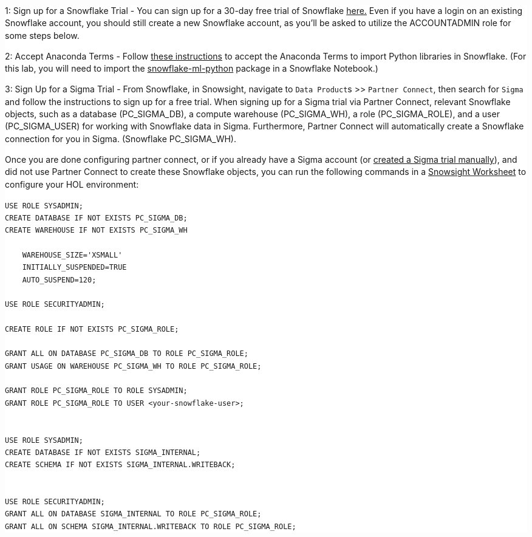 1: Sign up for a Snowflake Trial - You can sign up for a 30-day free trial of Snowflake [here.](https://signup.snowflake.com/) Even if you have a login on an existing Snowflake account, you should still create a new Snowflake account, as you’ll be asked to utilize the ACCOUNTADMIN role for some steps below.


2: Accept Anaconda Terms - Follow [these instructions](https://docs.snowflake.com/en/user-guide/ui-snowsight/notebooks-setup#label-notebooks-anaconda-terms) to accept the Anaconda Terms to import Python libraries in Snowflake. (For this lab, you will need to import the [snowflake-ml-python](https://pypi.org/project/snowflake-ml-python/) package in a Snowflake Notebook.)


3: Sign Up for a Sigma Trial - From Snowflake, in Snowsight, navigate to `Data Product`s >> `Partner Connect`, then search for `Sigma` and follow the instructions to sign up for a free trial. When signing up for a Sigma trial via Partner Connect, relevant Snowflake objects, such as a database (PC_SIGMA_DB), a compute warehouse (PC_SIGMA_WH), a role (PC_SIGMA_ROLE), and a user (PC_SIGMA_USER) for working with Snowflake data in Sigma. Furthermore, Partner Connect will automatically create a Snowflake connection for you in Sigma. (Snowflake PC_SIGMA_WH).

Once you are done configuring partner connect, or if you already have a Sigma account (or [created a Sigma trial manually](https://www.sigmacomputing.com/free-trial)), and did not use Partner Connect to create these Snowflake objects, you can run the following commands in a [Snowsight Worksheet](https://docs.snowflake.com/en/user-guide/ui-snowsight-worksheets-gs#create-worksheets-in-sf-web-interface) to configure your HOL environment:

```code
USE ROLE SYSADMIN;
CREATE DATABASE IF NOT EXISTS PC_SIGMA_DB;
CREATE WAREHOUSE IF NOT EXISTS PC_SIGMA_WH

    WAREHOUSE_SIZE='XSMALL'
    INITIALLY_SUSPENDED=TRUE
    AUTO_SUSPEND=120;

USE ROLE SECURITYADMIN;

CREATE ROLE IF NOT EXISTS PC_SIGMA_ROLE;

GRANT ALL ON DATABASE PC_SIGMA_DB TO ROLE PC_SIGMA_ROLE;
GRANT USAGE ON WAREHOUSE PC_SIGMA_WH TO ROLE PC_SIGMA_ROLE;

GRANT ROLE PC_SIGMA_ROLE TO ROLE SYSADMIN;
GRANT ROLE PC_SIGMA_ROLE TO USER <your-snowflake-user>;


USE ROLE SYSADMIN;
CREATE DATABASE IF NOT EXISTS SIGMA_INTERNAL;
CREATE SCHEMA IF NOT EXISTS SIGMA_INTERNAL.WRITEBACK;


USE ROLE SECURITYADMIN;
GRANT ALL ON DATABASE SIGMA_INTERNAL TO ROLE PC_SIGMA_ROLE;
GRANT ALL ON SCHEMA SIGMA_INTERNAL.WRITEBACK TO ROLE PC_SIGMA_ROLE;
```
